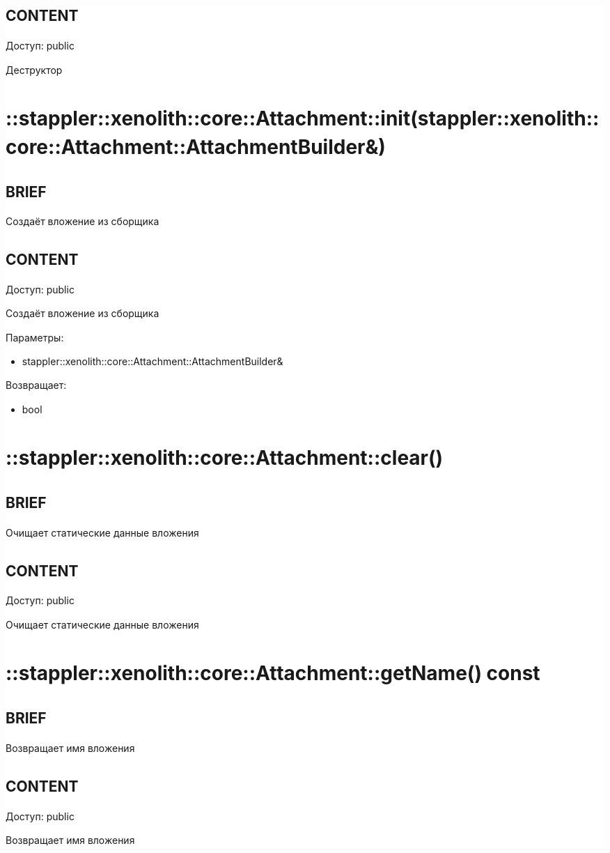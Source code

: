 ## CONTENT

Доступ: public

Деструктор


# ::stappler::xenolith::core::Attachment::init(stappler::xenolith::core::Attachment::AttachmentBuilder&)

## BRIEF

Создаёт вложение из сборщика

## CONTENT

Доступ: public

Создаёт вложение из сборщика

Параметры:
* stappler::xenolith::core::Attachment::AttachmentBuilder&

Возвращает:
* bool

# ::stappler::xenolith::core::Attachment::clear()

## BRIEF

Очищает статические данные вложения

## CONTENT

Доступ: public

Очищает статические данные вложения

# ::stappler::xenolith::core::Attachment::getName() const

## BRIEF

Возвращает имя вложения

## CONTENT

Доступ: public

Возвращает имя вложения
